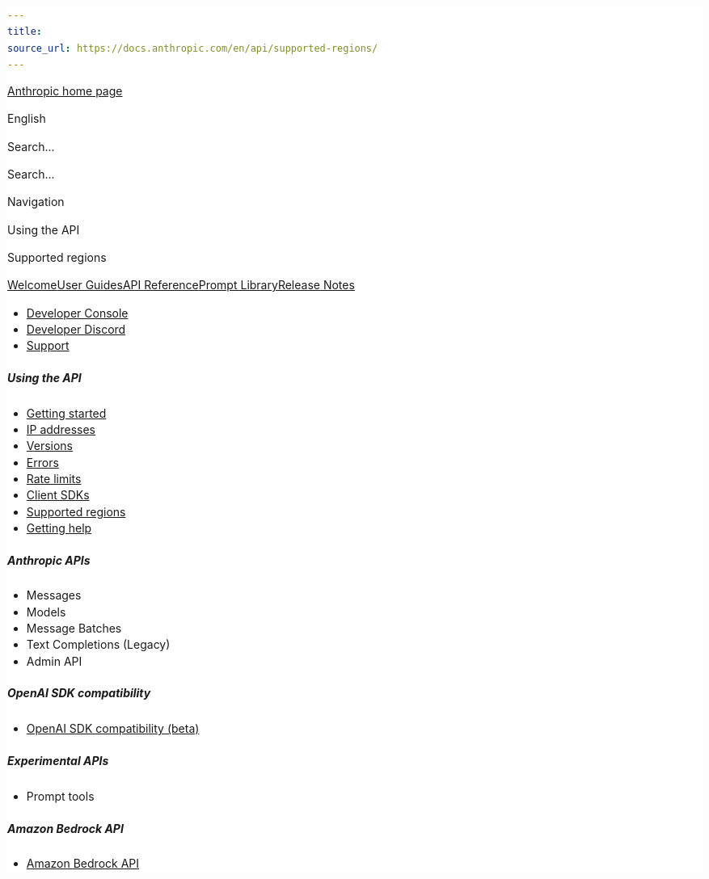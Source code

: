 ```yaml
---
title: 
source_url: https://docs.anthropic.com/en/api/supported-regions/
---
```


[Anthropic home page](/)

English

Search...

Search...

Navigation

Using the API

Supported regions

[Welcome](/en/home)[User Guides](/en/docs/welcome)[API Reference](/en/api/getting-started)[Prompt Library](/en/prompt-library/library)[Release Notes](/en/release-notes/overview)

- [Developer Console](https://console.anthropic.com/)
- [Developer Discord](https://www.anthropic.com/discord)
- [Support](https://support.anthropic.com/)

##### Using the API

* [Getting started](/en/api/getting-started)
* [IP addresses](/en/api/ip-addresses)
* [Versions](/en/api/versioning)
* [Errors](/en/api/errors)
* [Rate limits](/en/api/rate-limits)
* [Client SDKs](/en/api/client-sdks)
* [Supported regions](/en/api/supported-regions)
* [Getting help](/en/api/getting-help)

##### Anthropic APIs

* Messages
* Models
* Message Batches
* Text Completions (Legacy)
* Admin API

##### OpenAI SDK compatibility

* [OpenAI SDK compatibility (beta)](/en/api/openai-sdk)

##### Experimental APIs

* Prompt tools

##### Amazon Bedrock API

* [Amazon Bedrock API](/en/api/claude-on-amazon-bedrock)

